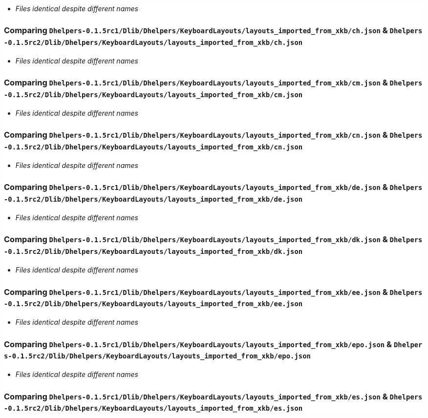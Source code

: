  * *Files identical despite different names*

### Comparing `Dhelpers-0.1.5rc1/Dlib/Dhelpers/KeyboardLayouts/layouts_imported_from_xkb/ch.json` & `Dhelpers-0.1.5rc2/Dlib/Dhelpers/KeyboardLayouts/layouts_imported_from_xkb/ch.json`

 * *Files identical despite different names*

### Comparing `Dhelpers-0.1.5rc1/Dlib/Dhelpers/KeyboardLayouts/layouts_imported_from_xkb/cm.json` & `Dhelpers-0.1.5rc2/Dlib/Dhelpers/KeyboardLayouts/layouts_imported_from_xkb/cm.json`

 * *Files identical despite different names*

### Comparing `Dhelpers-0.1.5rc1/Dlib/Dhelpers/KeyboardLayouts/layouts_imported_from_xkb/cn.json` & `Dhelpers-0.1.5rc2/Dlib/Dhelpers/KeyboardLayouts/layouts_imported_from_xkb/cn.json`

 * *Files identical despite different names*

### Comparing `Dhelpers-0.1.5rc1/Dlib/Dhelpers/KeyboardLayouts/layouts_imported_from_xkb/de.json` & `Dhelpers-0.1.5rc2/Dlib/Dhelpers/KeyboardLayouts/layouts_imported_from_xkb/de.json`

 * *Files identical despite different names*

### Comparing `Dhelpers-0.1.5rc1/Dlib/Dhelpers/KeyboardLayouts/layouts_imported_from_xkb/dk.json` & `Dhelpers-0.1.5rc2/Dlib/Dhelpers/KeyboardLayouts/layouts_imported_from_xkb/dk.json`

 * *Files identical despite different names*

### Comparing `Dhelpers-0.1.5rc1/Dlib/Dhelpers/KeyboardLayouts/layouts_imported_from_xkb/ee.json` & `Dhelpers-0.1.5rc2/Dlib/Dhelpers/KeyboardLayouts/layouts_imported_from_xkb/ee.json`

 * *Files identical despite different names*

### Comparing `Dhelpers-0.1.5rc1/Dlib/Dhelpers/KeyboardLayouts/layouts_imported_from_xkb/epo.json` & `Dhelpers-0.1.5rc2/Dlib/Dhelpers/KeyboardLayouts/layouts_imported_from_xkb/epo.json`

 * *Files identical despite different names*

### Comparing `Dhelpers-0.1.5rc1/Dlib/Dhelpers/KeyboardLayouts/layouts_imported_from_xkb/es.json` & `Dhelpers-0.1.5rc2/Dlib/Dhelpers/KeyboardLayouts/layouts_imported_from_xkb/es.json`
